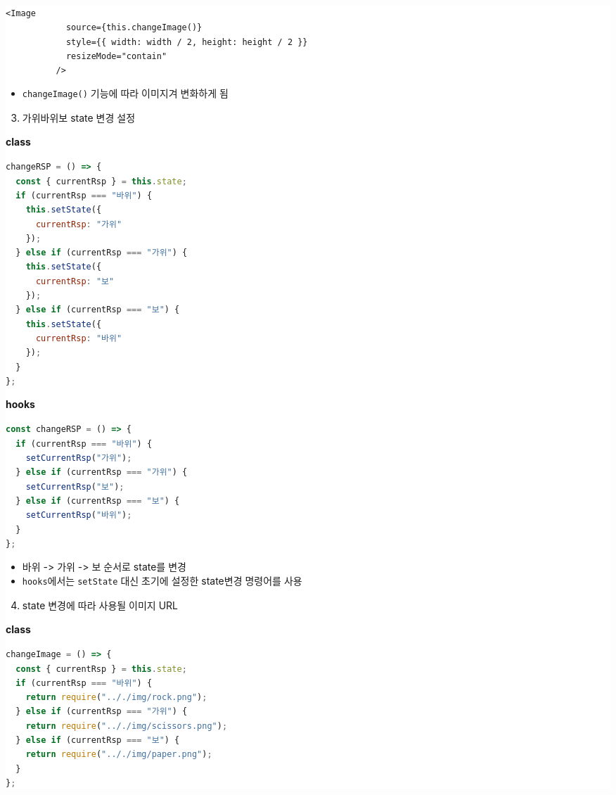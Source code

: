```
<Image
            source={this.changeImage()}
            style={{ width: width / 2, height: height / 2 }}
            resizeMode="contain"
          />
```

- `changeImage()` 기능에 따라 이미지겨 변화하게 됨

3. 가위바위보 state 변경 설정

**class**

```javascript
changeRSP = () => {
  const { currentRsp } = this.state;
  if (currentRsp === "바위") {
    this.setState({
      currentRsp: "가위"
    });
  } else if (currentRsp === "가위") {
    this.setState({
      currentRsp: "보"
    });
  } else if (currentRsp === "보") {
    this.setState({
      currentRsp: "바위"
    });
  }
};
```

**hooks**

```javascript
const changeRSP = () => {
  if (currentRsp === "바위") {
    setCurrentRsp("가위");
  } else if (currentRsp === "가위") {
    setCurrentRsp("보");
  } else if (currentRsp === "보") {
    setCurrentRsp("바위");
  }
};
```

- 바위 -> 가위 -> 보 순서로 state를 변경
- `hooks`에서는 `setState` 대신 초기에 설정한 state변경 명령어를 사용

4. state 변경에 따라 사용될 이미지 URL

**class**

```javascript
changeImage = () => {
  const { currentRsp } = this.state;
  if (currentRsp === "바위") {
    return require(".././img/rock.png");
  } else if (currentRsp === "가위") {
    return require(".././img/scissors.png");
  } else if (currentRsp === "보") {
    return require(".././img/paper.png");
  }
};
```
